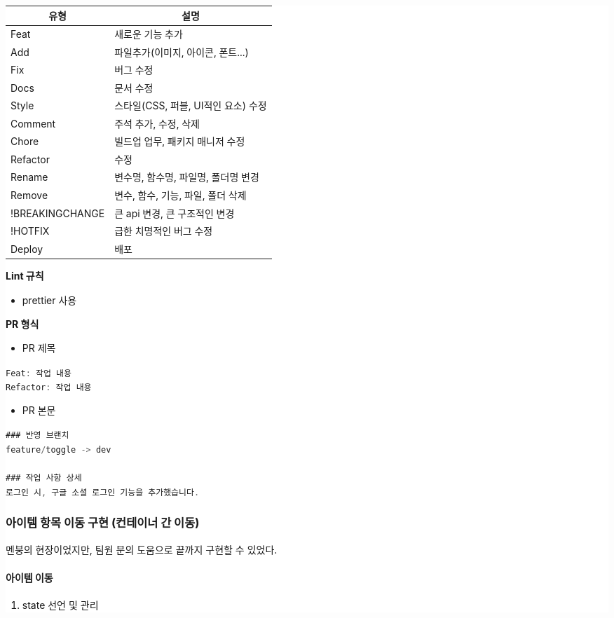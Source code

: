 | 유형            | 설명                                |
| --------------- | ----------------------------------- |
| Feat            | 새로운 기능 추가                    |
| Add             | 파일추가(이미지, 아이콘, 폰트...)   |
| Fix             | 버그 수정                           |
| Docs            | 문서 수정                           |
| Style           | 스타일(CSS, 퍼블, UI적인 요소) 수정 |
| Comment         | 주석 추가, 수정, 삭제               |
| Chore           | 빌드업 업무, 패키지 매니저 수정     |
| Refactor        | 수정                                |
| Rename          | 변수명, 함수명, 파일명, 폴더명 변경 |
| Remove          | 변수, 함수, 기능, 파일, 폴더 삭제   |
| !BREAKINGCHANGE | 큰 api 변경, 큰 구조적인 변경       |
| !HOTFIX         | 급한 치명적인 버그 수정             |
| Deploy          | 배포                                |

**Lint 규칙**

- prettier 사용

**PR 형식**

- PR 제목

```jsx
Feat: 작업 내용
Refactor: 작업 내용
```

- PR 본문

```jsx
### 반영 브랜치
feature/toggle -> dev

### 작업 사항 상세
로그인 시, 구글 소셜 로그인 기능을 추가했습니다.
```

### 아이템 항목 이동 구현 (컨테이너 간 이동)

멘붕의 현장이었지만, 팀원 분의 도움으로 끝까지 구현할 수 있었다.

#### 아이템 이동

1. state 선언 및 관리
